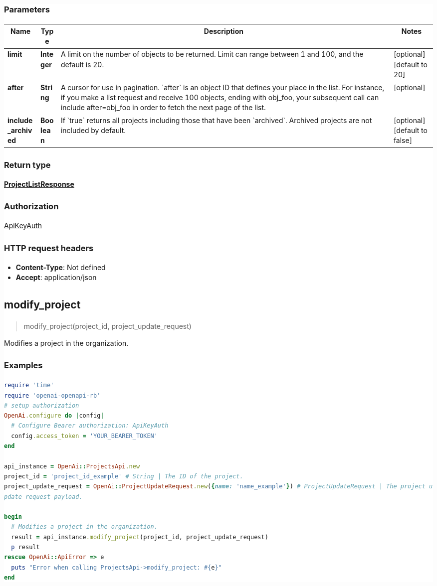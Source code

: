 ### Parameters

| Name | Type | Description | Notes |
| ---- | ---- | ----------- | ----- |
| **limit** | **Integer** | A limit on the number of objects to be returned. Limit can range between 1 and 100, and the default is 20.  | [optional][default to 20] |
| **after** | **String** | A cursor for use in pagination. &#x60;after&#x60; is an object ID that defines your place in the list. For instance, if you make a list request and receive 100 objects, ending with obj_foo, your subsequent call can include after&#x3D;obj_foo in order to fetch the next page of the list.  | [optional] |
| **include_archived** | **Boolean** | If &#x60;true&#x60; returns all projects including those that have been &#x60;archived&#x60;. Archived projects are not included by default. | [optional][default to false] |

### Return type

[**ProjectListResponse**](ProjectListResponse.md)

### Authorization

[ApiKeyAuth](../README.md#ApiKeyAuth)

### HTTP request headers

- **Content-Type**: Not defined
- **Accept**: application/json


## modify_project

> <Project> modify_project(project_id, project_update_request)

Modifies a project in the organization.

### Examples

```ruby
require 'time'
require 'openai-openapi-rb'
# setup authorization
OpenAi.configure do |config|
  # Configure Bearer authorization: ApiKeyAuth
  config.access_token = 'YOUR_BEARER_TOKEN'
end

api_instance = OpenAi::ProjectsApi.new
project_id = 'project_id_example' # String | The ID of the project.
project_update_request = OpenAi::ProjectUpdateRequest.new({name: 'name_example'}) # ProjectUpdateRequest | The project update request payload.

begin
  # Modifies a project in the organization.
  result = api_instance.modify_project(project_id, project_update_request)
  p result
rescue OpenAi::ApiError => e
  puts "Error when calling ProjectsApi->modify_project: #{e}"
end
```
